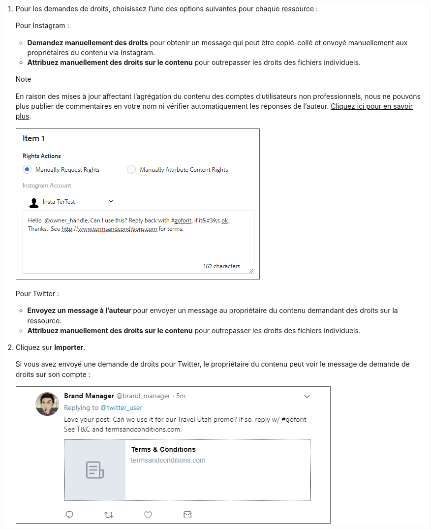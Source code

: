 1. Pour les demandes de droits, choisissez l’une des options suivantes pour chaque ressource :

   Pour Instagram :

   * **Demandez manuellement des droits** pour obtenir un message qui peut être copié-collé et envoyé manuellement aux propriétaires du contenu via Instagram.
   * **Attribuez manuellement des droits sur le contenu** pour outrepasser les droits des fichiers individuels.

   >[!NOTE]
   >
   >En raison des mises à jour affectant l’agrégation du contenu des comptes d’utilisateurs non professionnels, nous ne pouvons plus publier de commentaires en votre nom ni vérifier automatiquement les réponses de l’auteur. [Cliquez ici pour en savoir plus](https://developers.facebook.com/blog/post/2018/04/04/facebook-api-platform-product-changes/).

   ![livefyre-aem-import-ugc3-6-4](assets/livefyre-aem-import-ugc3-6-4.png)

   Pour Twitter :

   * **Envoyez un message à l’auteur** pour envoyer un message au propriétaire du contenu demandant des droits sur la ressource.
   * **Attribuez manuellement des droits sur le contenu** pour outrepasser les droits des fichiers individuels.


1. Cliquez sur **Importer**.

   Si vous avez envoyé une demande de droits pour Twitter, le propriétaire du contenu peut voir le message de demande de droits sur son compte :

   ![livefyre-aem-rights-request-twitter](assets/livefyre-aem-rights-request-twitter.png)
